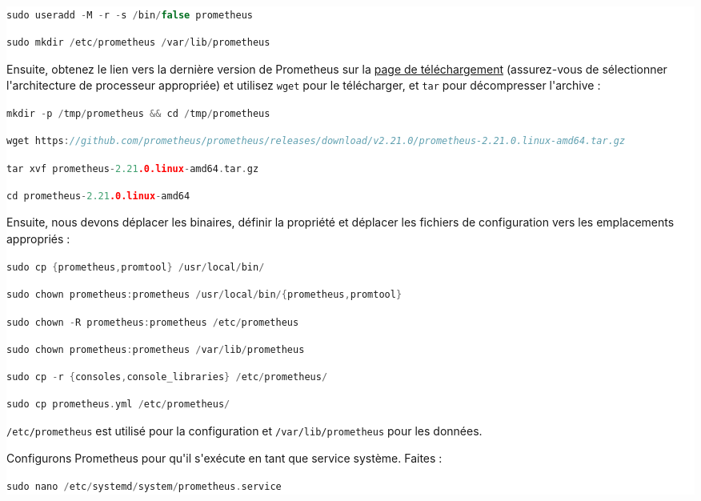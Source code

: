 ```cpp
sudo useradd -M -r -s /bin/false prometheus
```

```cpp
sudo mkdir /etc/prometheus /var/lib/prometheus
```

Ensuite, obtenez le lien vers la dernière version de Prometheus sur la [page de téléchargement](https://prometheus.io/download/) \(assurez-vous de sélectionner l'architecture de processeur appropriée\) et utilisez `wget` pour le télécharger, et `tar` pour décompresser l'archive :

```cpp
mkdir -p /tmp/prometheus && cd /tmp/prometheus
```

```cpp
wget https://github.com/prometheus/prometheus/releases/download/v2.21.0/prometheus-2.21.0.linux-amd64.tar.gz
```

```cpp
tar xvf prometheus-2.21.0.linux-amd64.tar.gz
```

```cpp
cd prometheus-2.21.0.linux-amd64
```

Ensuite, nous devons déplacer les binaires, définir la propriété et déplacer les fichiers de configuration vers les emplacements appropriés :

```cpp
sudo cp {prometheus,promtool} /usr/local/bin/
```

```cpp
sudo chown prometheus:prometheus /usr/local/bin/{prometheus,promtool}
```

```cpp
sudo chown -R prometheus:prometheus /etc/prometheus
```

```cpp
sudo chown prometheus:prometheus /var/lib/prometheus
```

```cpp
sudo cp -r {consoles,console_libraries} /etc/prometheus/
```

```cpp
sudo cp prometheus.yml /etc/prometheus/
```

`/etc/prometheus` est utilisé pour la configuration et `/var/lib/prometheus` pour les données.

Configurons Prometheus pour qu'il s'exécute en tant que service système. Faites :

```cpp
sudo nano /etc/systemd/system/prometheus.service
```
